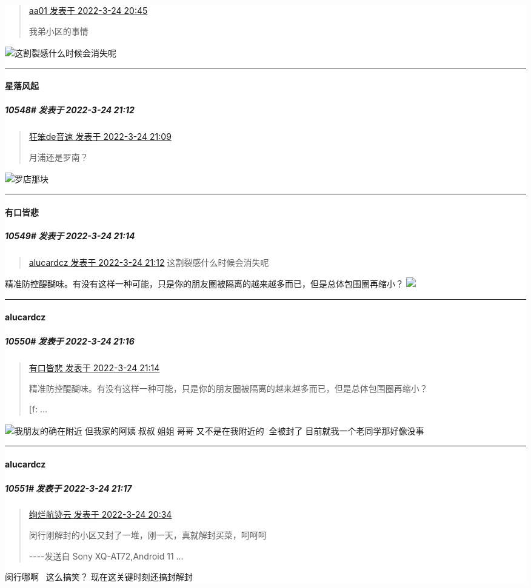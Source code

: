 <blockquote><a href="httphttps://bbs.saraba1st.com/2b/forum.php?mod=redirect&amp;goto=findpost&amp;pid=55172593&amp;ptid=2039346" target="_blank">aa01 发表于 2022-3-24 20:45</a>

我弟小区的事情</blockquote>
<img src="https://static.saraba1st.com/image/smiley/face2017/067.png" referrerpolicy="no-referrer">这割裂感什么时候会消失呢

*****

####  星落风起  
##### 10548#       发表于 2022-3-24 21:12

<blockquote><a href="httphttps://bbs.saraba1st.com/2b/forum.php?mod=redirect&amp;goto=findpost&amp;pid=55172896&amp;ptid=2039346" target="_blank">狂笨de音速 发表于 2022-3-24 21:09</a>

月浦还是罗南？</blockquote>
<img src="https://static.saraba1st.com/image/smiley/face2017/068.png" referrerpolicy="no-referrer">罗店那块

*****

####  有口皆悲  
##### 10549#       发表于 2022-3-24 21:14

<blockquote><a href="httphttps://bbs.saraba1st.com/2b/forum.php?mod=redirect&amp;goto=findpost&amp;pid=55172931&amp;ptid=2039346" target="_blank">alucardcz 发表于 2022-3-24 21:12</a>
这割裂感什么时候会消失呢</blockquote>
精准防控醍醐味。有没有这样一种可能，只是你的朋友圈被隔离的越来越多而已，但是总体包围圈再缩小？
<img src="https://static.saraba1st.com/image/smiley/face2017/066.png" referrerpolicy="no-referrer">

*****

####  alucardcz  
##### 10550#       发表于 2022-3-24 21:16

<blockquote><a href="httphttps://bbs.saraba1st.com/2b/forum.php?mod=redirect&amp;goto=findpost&amp;pid=55172963&amp;ptid=2039346" target="_blank">有口皆悲 发表于 2022-3-24 21:14</a>

精准防控醍醐味。有没有这样一种可能，只是你的朋友圈被隔离的越来越多而已，但是总体包围圈再缩小？

[f: ...</blockquote>
<img src="https://static.saraba1st.com/image/smiley/face2017/067.png" referrerpolicy="no-referrer">我朋友的确在附近 但我家的阿姨 叔叔 姐姐 哥哥 又不是在我附近的  全被封了 目前就我一个老同学那好像没事  

*****

####  alucardcz  
##### 10551#       发表于 2022-3-24 21:17

<blockquote><a href="httphttps://bbs.saraba1st.com/2b/forum.php?mod=redirect&amp;goto=findpost&amp;pid=55172455&amp;ptid=2039346" target="_blank">绚烂航迹云 发表于 2022-3-24 20:34</a>

闵行刚解封的小区又封了一堆，刚一天，真就解封买菜，呵呵呵

----发送自 Sony XQ-AT72,Android 11 ...</blockquote>
闵行哪啊   这么搞笑？ 现在这关键时刻还搞封解封
